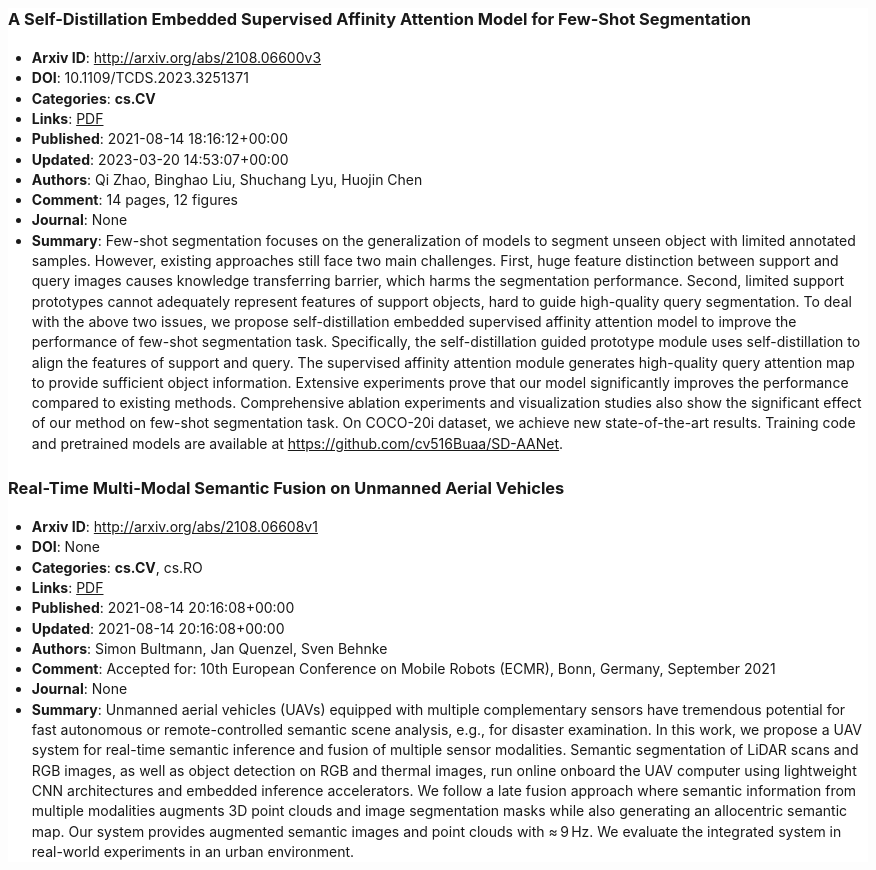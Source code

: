 

### A Self-Distillation Embedded Supervised Affinity Attention Model for Few-Shot Segmentation
- **Arxiv ID**: http://arxiv.org/abs/2108.06600v3
- **DOI**: 10.1109/TCDS.2023.3251371
- **Categories**: **cs.CV**
- **Links**: [PDF](http://arxiv.org/pdf/2108.06600v3)
- **Published**: 2021-08-14 18:16:12+00:00
- **Updated**: 2023-03-20 14:53:07+00:00
- **Authors**: Qi Zhao, Binghao Liu, Shuchang Lyu, Huojin Chen
- **Comment**: 14 pages, 12 figures
- **Journal**: None
- **Summary**: Few-shot segmentation focuses on the generalization of models to segment unseen object with limited annotated samples. However, existing approaches still face two main challenges. First, huge feature distinction between support and query images causes knowledge transferring barrier, which harms the segmentation performance. Second, limited support prototypes cannot adequately represent features of support objects, hard to guide high-quality query segmentation. To deal with the above two issues, we propose self-distillation embedded supervised affinity attention model to improve the performance of few-shot segmentation task. Specifically, the self-distillation guided prototype module uses self-distillation to align the features of support and query. The supervised affinity attention module generates high-quality query attention map to provide sufficient object information. Extensive experiments prove that our model significantly improves the performance compared to existing methods. Comprehensive ablation experiments and visualization studies also show the significant effect of our method on few-shot segmentation task. On COCO-20i dataset, we achieve new state-of-the-art results. Training code and pretrained models are available at https://github.com/cv516Buaa/SD-AANet.



### Real-Time Multi-Modal Semantic Fusion on Unmanned Aerial Vehicles
- **Arxiv ID**: http://arxiv.org/abs/2108.06608v1
- **DOI**: None
- **Categories**: **cs.CV**, cs.RO
- **Links**: [PDF](http://arxiv.org/pdf/2108.06608v1)
- **Published**: 2021-08-14 20:16:08+00:00
- **Updated**: 2021-08-14 20:16:08+00:00
- **Authors**: Simon Bultmann, Jan Quenzel, Sven Behnke
- **Comment**: Accepted for: 10th European Conference on Mobile Robots (ECMR), Bonn,
  Germany, September 2021
- **Journal**: None
- **Summary**: Unmanned aerial vehicles (UAVs) equipped with multiple complementary sensors have tremendous potential for fast autonomous or remote-controlled semantic scene analysis, e.g., for disaster examination. In this work, we propose a UAV system for real-time semantic inference and fusion of multiple sensor modalities. Semantic segmentation of LiDAR scans and RGB images, as well as object detection on RGB and thermal images, run online onboard the UAV computer using lightweight CNN architectures and embedded inference accelerators. We follow a late fusion approach where semantic information from multiple modalities augments 3D point clouds and image segmentation masks while also generating an allocentric semantic map. Our system provides augmented semantic images and point clouds with $\approx\,$9$\,$Hz. We evaluate the integrated system in real-world experiments in an urban environment.
